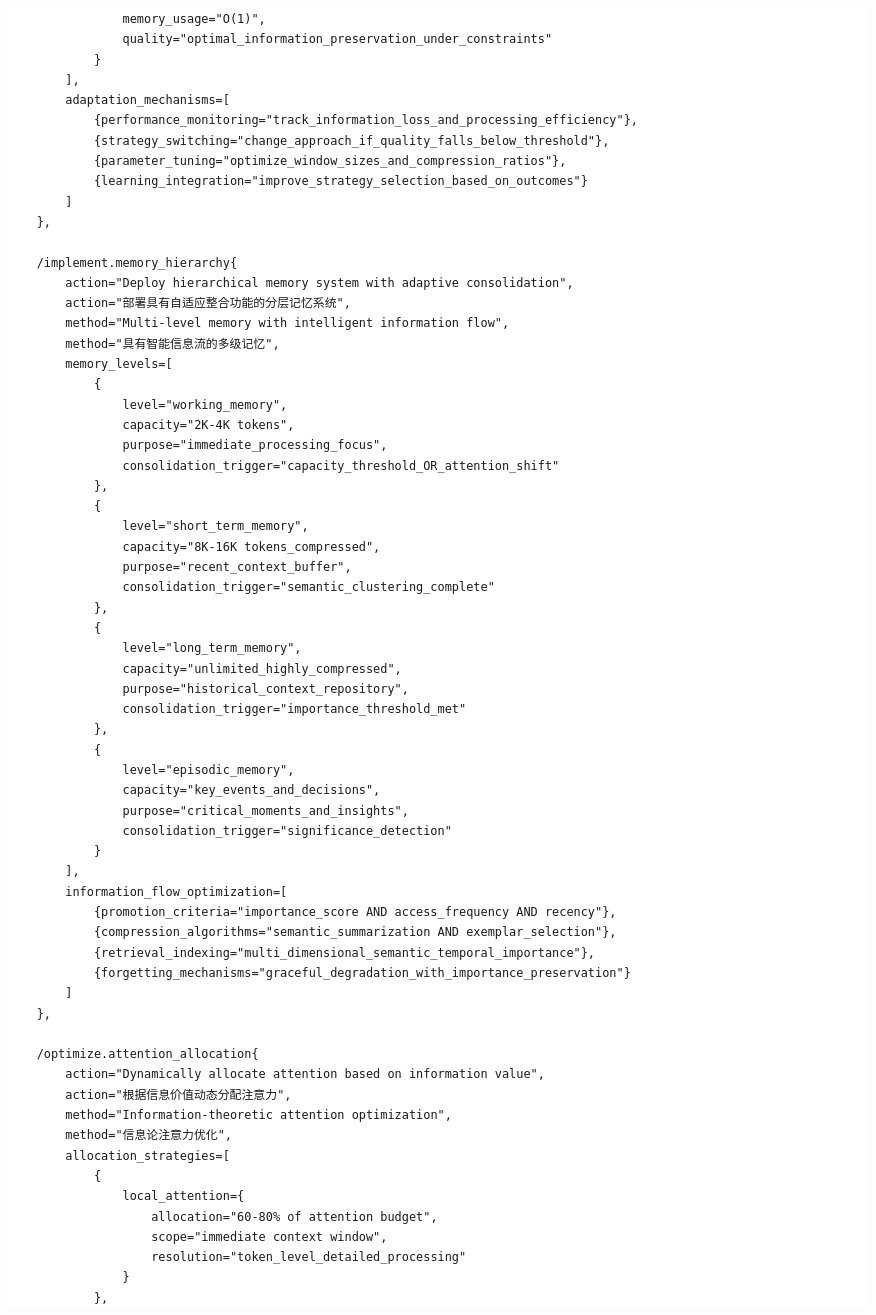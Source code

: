                     memory_usage="O(1)",
                    quality="optimal_information_preservation_under_constraints"
                }
            ],
            adaptation_mechanisms=[
                {performance_monitoring="track_information_loss_and_processing_efficiency"},
                {strategy_switching="change_approach_if_quality_falls_below_threshold"},
                {parameter_tuning="optimize_window_sizes_and_compression_ratios"},
                {learning_integration="improve_strategy_selection_based_on_outcomes"}
            ]
        },
        
        /implement.memory_hierarchy{
            action="Deploy hierarchical memory system with adaptive consolidation",
            action="部署具有自适应整合功能的分层记忆系统",
            method="Multi-level memory with intelligent information flow",
            method="具有智能信息流的多级记忆",
            memory_levels=[
                {
                    level="working_memory",
                    capacity="2K-4K tokens",
                    purpose="immediate_processing_focus",
                    consolidation_trigger="capacity_threshold_OR_attention_shift"
                },
                {
                    level="short_term_memory", 
                    capacity="8K-16K tokens_compressed",
                    purpose="recent_context_buffer",
                    consolidation_trigger="semantic_clustering_complete"
                },
                {
                    level="long_term_memory",
                    capacity="unlimited_highly_compressed",
                    purpose="historical_context_repository",
                    consolidation_trigger="importance_threshold_met"
                },
                {
                    level="episodic_memory",
                    capacity="key_events_and_decisions",
                    purpose="critical_moments_and_insights",
                    consolidation_trigger="significance_detection"
                }
            ],
            information_flow_optimization=[
                {promotion_criteria="importance_score AND access_frequency AND recency"},
                {compression_algorithms="semantic_summarization AND exemplar_selection"},
                {retrieval_indexing="multi_dimensional_semantic_temporal_importance"},
                {forgetting_mechanisms="graceful_degradation_with_importance_preservation"}
            ]
        },
        
        /optimize.attention_allocation{
            action="Dynamically allocate attention based on information value",
            action="根据信息价值动态分配注意力",
            method="Information-theoretic attention optimization",
            method="信息论注意力优化",
            allocation_strategies=[
                {
                    local_attention={
                        allocation="60-80% of attention budget",
                        scope="immediate context window",
                        resolution="token_level_detailed_processing"
                    }
                },